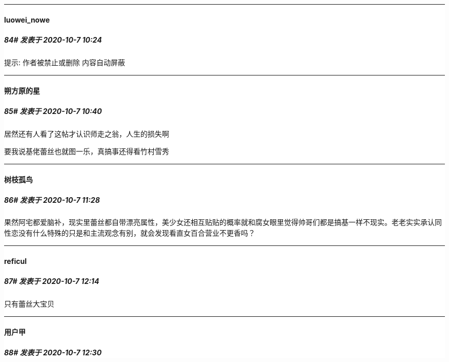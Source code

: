 





*****

####  luowei_nowe  
##### 84#       发表于 2020-10-7 10:24

提示: 作者被禁止或删除 内容自动屏蔽



*****

####  朔方原的星  
##### 85#       发表于 2020-10-7 10:40




居然还有人看了这帖才认识师走之翁，人生的损失啊

要我说基佬蕾丝也就图一乐，真搞事还得看竹村雪秀







*****

####  树枝孤鸟  
##### 86#       发表于 2020-10-7 11:28




果然阿宅都爱脑补，现实里蕾丝都自带漂亮属性，美少女还相互贴贴的概率就和腐女眼里觉得帅哥们都是搞基一样不现实。老老实实承认同性恋没有什么特殊的只是和主流观念有别，就会发现看直女百合营业不更香吗？







*****

####  reficul  
##### 87#       发表于 2020-10-7 12:14




只有蕾丝大宝贝







*****

####  用户甲  
##### 88#       发表于 2020-10-7 12:30
